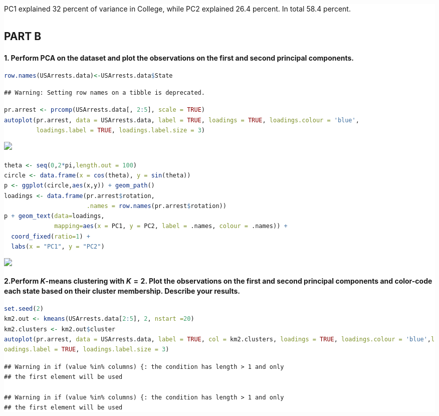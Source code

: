 PC1 explained 32 percent of variance in College, while PC2 explained 26.4 percent. In total 58.4 percent.

PART B
------

**1. Perform PCA on the dataset and plot the observations on the first and second principal components.**

``` r
row.names(USArrests.data)<-USArrests.data$State
```

    ## Warning: Setting row names on a tibble is deprecated.

``` r
pr.arrest <- prcomp(USArrests.data[, 2:5], scale = TRUE) 
autoplot(pr.arrest, data = USArrests.data, label = TRUE, loadings = TRUE, loadings.colour = 'blue',
         loadings.label = TRUE, loadings.label.size = 3)
```

![](Unsuperized_learning_files/figure-markdown_github-ascii_identifiers/unnamed-chunk-5-1.png)

``` r
theta <- seq(0,2*pi,length.out = 100)
circle <- data.frame(x = cos(theta), y = sin(theta))
p <- ggplot(circle,aes(x,y)) + geom_path()
loadings <- data.frame(pr.arrest$rotation, 
                       .names = row.names(pr.arrest$rotation))
p + geom_text(data=loadings, 
              mapping=aes(x = PC1, y = PC2, label = .names, colour = .names)) +
  coord_fixed(ratio=1) +
  labs(x = "PC1", y = "PC2")
```

![](Unsuperized_learning_files/figure-markdown_github-ascii_identifiers/unnamed-chunk-6-1.png)

**2.Perform *K*-means clustering with *K* = 2. Plot the observations on the first and second principal components and color-code each state based on their cluster membership. Describe your results.**

``` r
set.seed(2)
km2.out <- kmeans(USArrests.data[2:5], 2, nstart =20)
km2.clusters <- km2.out$cluster
autoplot(pr.arrest, data = USArrests.data, label = TRUE, col = km2.clusters, loadings = TRUE, loadings.colour = 'blue',loadings.label = TRUE, loadings.label.size = 3)
```

    ## Warning in if (value %in% columns) {: the condition has length > 1 and only
    ## the first element will be used

    ## Warning in if (value %in% columns) {: the condition has length > 1 and only
    ## the first element will be used
